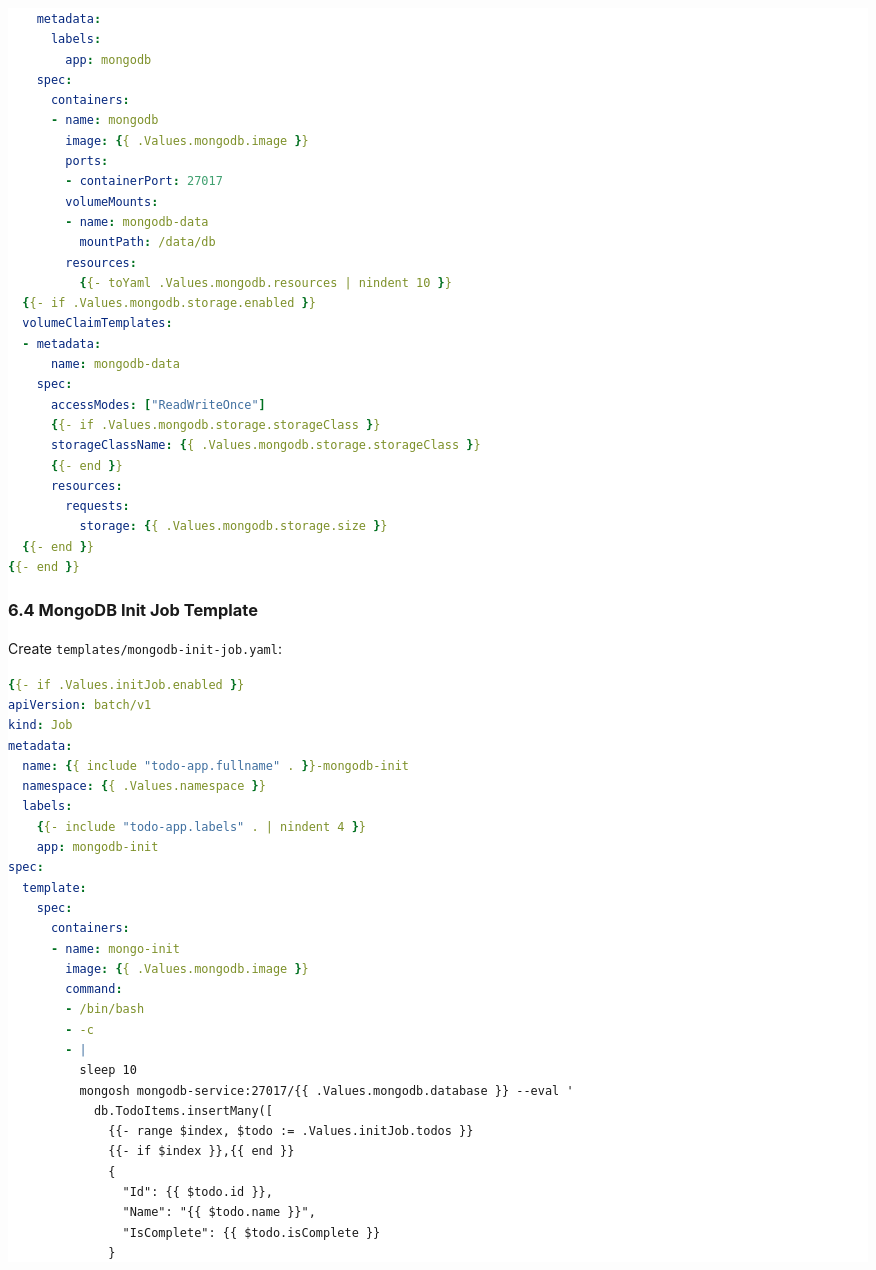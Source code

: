 ```yaml
    metadata:
      labels:
        app: mongodb
    spec:
      containers:
      - name: mongodb
        image: {{ .Values.mongodb.image }}
        ports:
        - containerPort: 27017
        volumeMounts:
        - name: mongodb-data
          mountPath: /data/db
        resources:
          {{- toYaml .Values.mongodb.resources | nindent 10 }}
  {{- if .Values.mongodb.storage.enabled }}
  volumeClaimTemplates:
  - metadata:
      name: mongodb-data
    spec:
      accessModes: ["ReadWriteOnce"]
      {{- if .Values.mongodb.storage.storageClass }}
      storageClassName: {{ .Values.mongodb.storage.storageClass }}
      {{- end }}
      resources:
        requests:
          storage: {{ .Values.mongodb.storage.size }}
  {{- end }}
{{- end }}
```

### 6.4 MongoDB Init Job Template

Create `templates/mongodb-init-job.yaml`:

```yaml
{{- if .Values.initJob.enabled }}
apiVersion: batch/v1
kind: Job
metadata:
  name: {{ include "todo-app.fullname" . }}-mongodb-init
  namespace: {{ .Values.namespace }}
  labels:
    {{- include "todo-app.labels" . | nindent 4 }}
    app: mongodb-init
spec:
  template:
    spec:
      containers:
      - name: mongo-init
        image: {{ .Values.mongodb.image }}
        command:
        - /bin/bash
        - -c
        - |
          sleep 10
          mongosh mongodb-service:27017/{{ .Values.mongodb.database }} --eval '
            db.TodoItems.insertMany([
              {{- range $index, $todo := .Values.initJob.todos }}
              {{- if $index }},{{ end }}
              {
                "Id": {{ $todo.id }},
                "Name": "{{ $todo.name }}",
                "IsComplete": {{ $todo.isComplete }}
              }
```